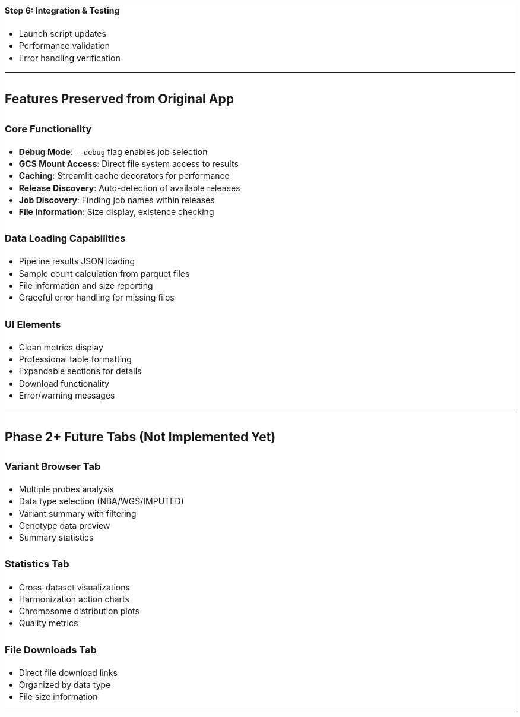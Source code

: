 #### Step 6: Integration & Testing
- Launch script updates
- Performance validation
- Error handling verification

---

## Features Preserved from Original App

### Core Functionality
- **Debug Mode**: `--debug` flag enables job selection
- **GCS Mount Access**: Direct file system access to results
- **Caching**: Streamlit cache decorators for performance
- **Release Discovery**: Auto-detection of available releases
- **Job Discovery**: Finding job names within releases
- **File Information**: Size display, existence checking

### Data Loading Capabilities
- Pipeline results JSON loading
- Sample count calculation from parquet files
- File information and size reporting
- Graceful error handling for missing files

### UI Elements
- Clean metrics display
- Professional table formatting
- Expandable sections for details
- Download functionality
- Error/warning messages

---

## Phase 2+ Future Tabs (Not Implemented Yet)

### Variant Browser Tab
- Multiple probes analysis
- Data type selection (NBA/WGS/IMPUTED)
- Variant summary with filtering
- Genotype data preview
- Summary statistics

### Statistics Tab
- Cross-dataset visualizations
- Harmonization action charts
- Chromosome distribution plots
- Quality metrics

### File Downloads Tab
- Direct file download links
- Organized by data type
- File size information

---